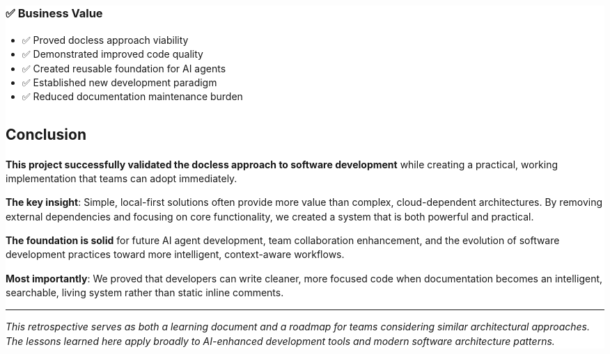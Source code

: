 ### ✅ **Business Value**
- ✅ Proved docless approach viability
- ✅ Demonstrated improved code quality
- ✅ Created reusable foundation for AI agents
- ✅ Established new development paradigm
- ✅ Reduced documentation maintenance burden

## Conclusion

**This project successfully validated the docless approach to software development** while creating a practical, working implementation that teams can adopt immediately.

**The key insight**: Simple, local-first solutions often provide more value than complex, cloud-dependent architectures. By removing external dependencies and focusing on core functionality, we created a system that is both powerful and practical.

**The foundation is solid** for future AI agent development, team collaboration enhancement, and the evolution of software development practices toward more intelligent, context-aware workflows.

**Most importantly**: We proved that developers can write cleaner, more focused code when documentation becomes an intelligent, searchable, living system rather than static inline comments.

---

*This retrospective serves as both a learning document and a roadmap for teams considering similar architectural approaches. The lessons learned here apply broadly to AI-enhanced development tools and modern software architecture patterns.*